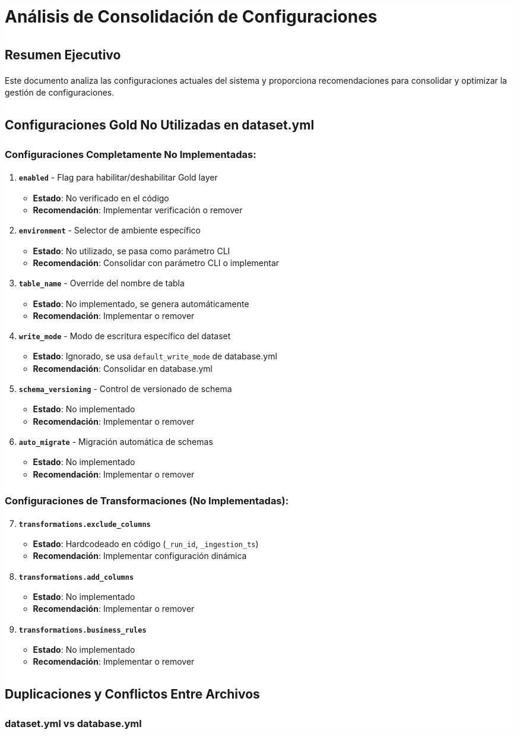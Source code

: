 # Análisis de Consolidación de Configuraciones

## Resumen Ejecutivo

Este documento analiza las configuraciones actuales del sistema y proporciona recomendaciones para consolidar y optimizar la gestión de configuraciones.

## Configuraciones Gold No Utilizadas en dataset.yml

### Configuraciones Completamente No Implementadas:

1. **`enabled`** - Flag para habilitar/deshabilitar Gold layer
   - **Estado**: No verificado en el código
   - **Recomendación**: Implementar verificación o remover

2. **`environment`** - Selector de ambiente específico
   - **Estado**: No utilizado, se pasa como parámetro CLI
   - **Recomendación**: Consolidar con parámetro CLI o implementar

3. **`table_name`** - Override del nombre de tabla
   - **Estado**: No implementado, se genera automáticamente
   - **Recomendación**: Implementar o remover

4. **`write_mode`** - Modo de escritura específico del dataset
   - **Estado**: Ignorado, se usa `default_write_mode` de database.yml
   - **Recomendación**: Consolidar en database.yml

5. **`schema_versioning`** - Control de versionado de schema
   - **Estado**: No implementado
   - **Recomendación**: Implementar o remover

6. **`auto_migrate`** - Migración automática de schemas
   - **Estado**: No implementado
   - **Recomendación**: Implementar o remover

### Configuraciones de Transformaciones (No Implementadas):

7. **`transformations.exclude_columns`**
   - **Estado**: Hardcodeado en código (`_run_id`, `_ingestion_ts`)
   - **Recomendación**: Implementar configuración dinámica

8. **`transformations.add_columns`**
   - **Estado**: No implementado
   - **Recomendación**: Implementar o remover

9. **`transformations.business_rules`**
   - **Estado**: No implementado
   - **Recomendación**: Implementar o remover

## Duplicaciones y Conflictos Entre Archivos

### dataset.yml vs database.yml
